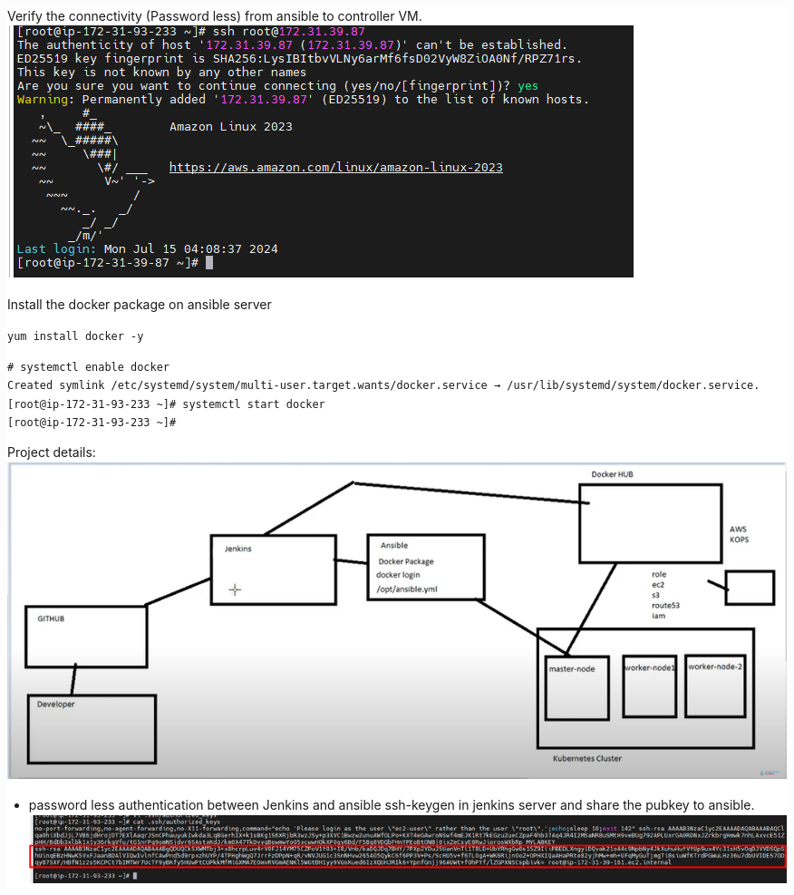 
Verify the connectivity (Password less) from ansible to controller VM.
![alt text](image-12.png)

Install the docker package on ansible server
```
yum install docker -y
```
```
# systemctl enable docker
Created symlink /etc/systemd/system/multi-user.target.wants/docker.service → /usr/lib/systemd/system/docker.service.
[root@ip-172-31-93-233 ~]# systemctl start docker
[root@ip-172-31-93-233 ~]#
```
Project details:
![alt text](image-13.png)

- password less authentication between Jenkins and ansible
ssh-keygen in jenkins server and share the pubkey to ansible.
![alt text](image-14.png)
